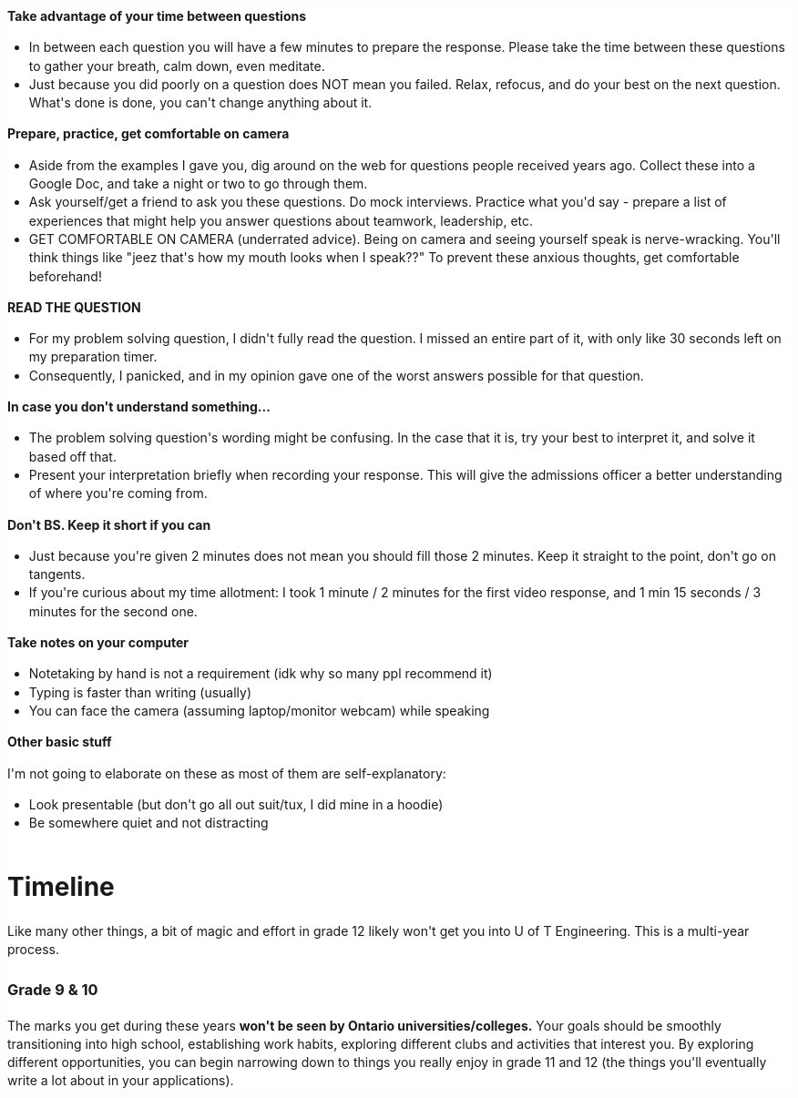 **Take advantage of your time between questions**

* In between each question you will have a few minutes to prepare the response. Please take the time between these questions to gather your breath, calm down, even meditate.
* Just because you did poorly on a question does NOT mean you failed. Relax, refocus, and do your best on the next question. What's done is done, you can't change anything about it.

**Prepare, practice, get comfortable on camera**
   
* Aside from the examples I gave you, dig around on the web for questions people received years ago. Collect these into a Google Doc, and take a night or two to go through them.
* Ask yourself/get a friend to ask you these questions. Do mock interviews. Practice what you'd say - prepare a list of experiences that might help you answer questions about teamwork, leadership, etc.
* GET COMFORTABLE ON CAMERA (underrated advice). Being on camera and seeing yourself speak is nerve-wracking. You'll think things like "jeez that's how my mouth looks when I speak??" To prevent these anxious thoughts, get comfortable beforehand!

**READ THE QUESTION**

* For my problem solving question, I didn't fully read the question. I missed an entire part of it, with only like 30 seconds left on my preparation timer. 
* Consequently, I panicked, and in my opinion gave one of the worst answers possible for that question. 

**In case you don't understand something...**

* The problem solving question's wording might be confusing. In the case that it is, try your best to interpret it, and solve it based off that.
* Present your interpretation briefly when recording your response. This will give the admissions officer a better understanding of where you're coming from.

**Don't BS. Keep it short if you can**

* Just because you're given 2 minutes does not mean you should fill those 2 minutes. Keep it straight to the point, don't go on tangents. 
* If you're curious about my time allotment: I took 1 minute / 2 minutes for the first video response, and 1 min 15 seconds / 3 minutes for the second one. 

**Take notes on your computer**

* Notetaking by hand is not a requirement (idk why so many ppl recommend it)
* Typing is faster than writing (usually)
* You can face the camera (assuming laptop/monitor webcam) while speaking

**Other basic stuff**

I'm not going to elaborate on these as most of them are self-explanatory: 
* Look presentable (but don't go all out suit/tux, I did mine in a hoodie)
* Be somewhere quiet and not distracting

# Timeline

Like many other things, a bit of magic and effort in grade 12 likely won't get you into U of T Engineering. This is a multi-year process. 

### Grade 9 & 10
The marks you get during these years **won't be seen by Ontario universities/colleges.**
Your goals should be smoothly transitioning into high school, establishing work habits, exploring different clubs and activities that interest you. 
By exploring different opportunities, you can begin narrowing down to things you really enjoy in grade 11 and 12 (the things you'll eventually write a lot about in your applications).
